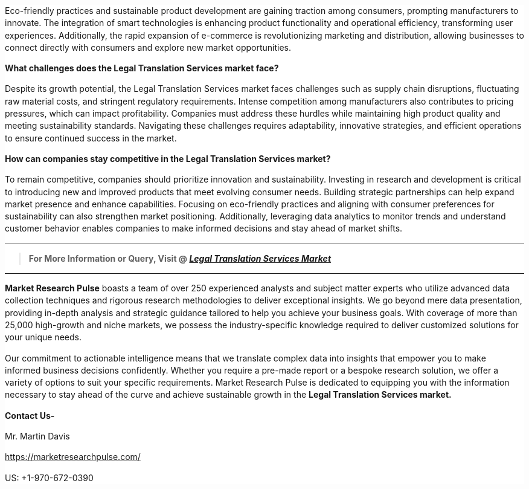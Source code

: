 Eco-friendly practices and sustainable product development are gaining traction among consumers, prompting manufacturers to innovate. The integration of smart technologies is enhancing product functionality and operational efficiency, transforming user experiences. Additionally, the rapid expansion of e-commerce is revolutionizing marketing and distribution, allowing businesses to connect directly with consumers and explore new market opportunities.</p><p><strong>What challenges does the Legal Translation Services market face?</strong></p><p>Despite its growth potential, the Legal Translation Services market faces challenges such as supply chain disruptions, fluctuating raw material costs, and stringent regulatory requirements. Intense competition among manufacturers also contributes to pricing pressures, which can impact profitability. Companies must address these hurdles while maintaining high product quality and meeting sustainability standards. Navigating these challenges requires adaptability, innovative strategies, and efficient operations to ensure continued success in the market.</p><p><strong>How can companies stay competitive in the Legal Translation Services market?</strong></p><p>To remain competitive, companies should prioritize innovation and sustainability. Investing in research and development is critical to introducing new and improved products that meet evolving consumer needs. Building strategic partnerships can help expand market presence and enhance capabilities. Focusing on eco-friendly practices and aligning with consumer preferences for sustainability can also strengthen market positioning. Additionally, leveraging data analytics to monitor trends and understand customer behavior enables companies to make informed decisions and stay ahead of market shifts.</p><hr /><blockquote><p><strong>For More Information or Query, Visit @&nbsp;<em><a href="https://marketresearchpulse.com/report/27836/legal-translation-services-market?utm_source=Linkedin&utm_medium=0114">Legal Translation Services Market</a></em></strong></p></blockquote><hr /><p><strong>Market Research Pulse</strong> boasts a team of over 250 experienced analysts and subject matter experts who utilize advanced data collection techniques and rigorous research methodologies to deliver exceptional insights. We go beyond mere data presentation, providing in-depth analysis and strategic guidance tailored to help you achieve your business goals. With coverage of more than 25,000 high-growth and niche markets, we possess the industry-specific knowledge required to deliver customized solutions for your unique needs.</p><p>Our commitment to actionable intelligence means that we translate complex data into insights that empower you to make informed business decisions confidently. Whether you require a pre-made report or a bespoke research solution, we offer a variety of options to suit your specific requirements. Market Research Pulse is dedicated to equipping you with the information necessary to stay ahead of the curve and achieve sustainable growth in the <strong>Legal Translation Services market.</strong></p><p><strong>Contact Us-</strong></p><p>Mr. Martin Davis</p><p>https://marketresearchpulse.com/</p><p>US: +1-970-672-0390</p>
